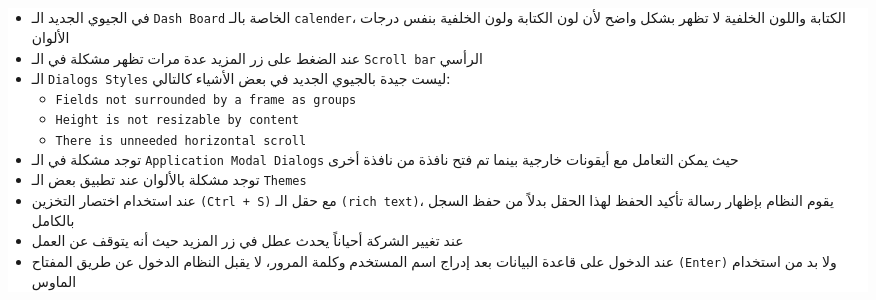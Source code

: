 - في الجيوي الجديد الـ `Dash Board` الخاصة بالـ `calender`، الكتابة واللون الخلفية لا تظهر بشكل واضح لأن لون الكتابة ولون الخلفية بنفس درجات الألوان
- عند الضغط على زر المزيد عدة مرات تظهر مشكلة في الـ `Scroll bar` الرأسي
- الـ `Dialogs Styles` ليست جيدة بالجيوي الجديد في بعض الأشياء كالتالي:
  - `Fields not surrounded by a frame as groups`
  - `Height is not resizable by content`
  - `There is unneeded horizontal scroll`
- توجد مشكلة في الـ `Application Modal Dialogs` حيث يمكن التعامل مع أيقونات خارجية بينما تم فتح نافذة من نافذة أخرى
- توجد مشكلة بالألوان عند تطبيق بعض الـ `Themes`
- عند استخدام اختصار التخزين `(Ctrl + S)` مع حقل الـ `(rich text)`، يقوم النظام بإظهار رسالة تأكيد الحفظ لهذا الحقل بدلاً من حفظ السجل بالكامل
- عند تغيير الشركة أحياناً يحدث عطل في زر المزيد حيث أنه يتوقف عن العمل
- عند الدخول على قاعدة البيانات بعد إدراج اسم المستخدم وكلمة المرور، لا يقبل النظام الدخول عن طريق المفتاح `(Enter)` ولا بد من استخدام الماوس

</rtl>
